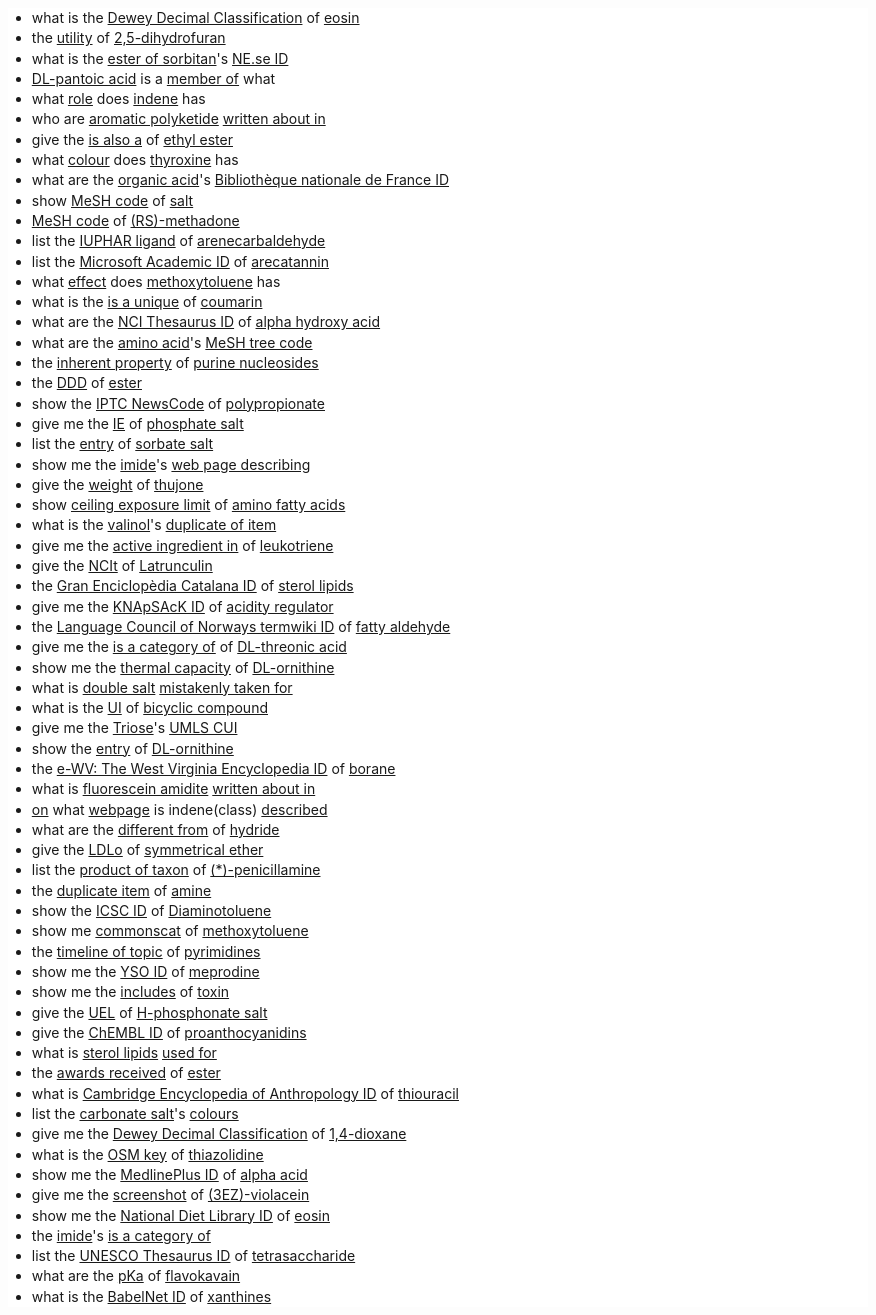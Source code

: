 - what is the [Dewey Decimal Classification](attribute) of [eosin](class)
-  the [utility](attribute) of [2,5-dihydrofuran](class)
- what is the [ester of sorbitan](class)'s [NE.se ID](attribute)
- [DL-pantoic acid](class) is a [member of](attribute) what
- what [role](attribute) does [indene](class) has
- who are [aromatic polyketide](class) [written about in](attribute)
- give the [is also a](attribute) of [ethyl ester](class)
- what [colour](attribute) does [thyroxine](class) has
- what are the [organic acid](class)'s [Bibliothèque nationale de France ID](attribute)
- show  [MeSH code](attribute) of [salt](class)
-   [MeSH code](attribute) of [(RS)-methadone](class)
- list the [IUPHAR ligand](attribute) of [arenecarbaldehyde](class)
- list the [Microsoft Academic ID](attribute) of [arecatannin](class)
- what [effect](attribute) does [methoxytoluene](class) has
- what is the [is a unique](attribute) of [coumarin](class)
- what are the [NCI Thesaurus ID](attribute) of [alpha hydroxy acid](class)
- what are the [amino acid](class)'s [MeSH tree code](attribute)
-  the [inherent property](attribute) of [purine nucleosides](class)
-  the [DDD](attribute) of [ester](class)
- show the [IPTC NewsCode](attribute) of [polypropionate](class)
- give me the [IE](attribute) of [phosphate salt](class)
- list the [entry](attribute) of [sorbate salt](class)
- show me the [imide](class)'s [web page describing](attribute)
- give the [weight](attribute) of [thujone](class)
- show  [ceiling exposure limit](attribute) of [amino fatty acids](class)
- what is the [valinol](class)'s [duplicate of item](attribute)
- give me the [active ingredient in](attribute) of [leukotriene](class)
- give the [NCIt](attribute) of [Latrunculin](class)
-  the [Gran Enciclopèdia Catalana ID](attribute) of [sterol lipids](class)
- give me the [KNApSAcK ID](attribute) of [acidity regulator](class)
-  the [Language Council of Norways termwiki ID](attribute) of [fatty aldehyde](class)
- give me the [is a category of](attribute) of [DL-threonic acid](class)
- show me the [thermal capacity](attribute) of [DL-ornithine](class)
- what is [double salt](class) [mistakenly taken for](attribute)
- what is the [UI](attribute) of [bicyclic compound](class)
- give me the [Triose](class)'s [UMLS CUI](attribute)
- show the [entry](attribute) of [DL-ornithine](class)
-  the [e-WV: The West Virginia Encyclopedia ID](attribute) of [borane](class)
- what is [fluorescein amidite](class) [written about in](attribute)
- [on](attribute) what [webpage](attribute) is indene(class) [described](attribute) 
- what are the [different from](attribute) of [hydride](class)
- give the [LDLo](attribute) of [symmetrical ether](class)
- list the [product of taxon](attribute) of [(*)-penicillamine](class)
-  the [duplicate item](attribute) of [amine](class)
- show the [ICSC ID](attribute) of [Diaminotoluene](class)
- show me  [commonscat](attribute) of [methoxytoluene](class)
-  the [timeline of topic](attribute) of [pyrimidines](class)
- show me the [YSO ID](attribute) of [meprodine](class)
- show me the [includes](attribute) of [toxin](class)
- give the [UEL](attribute) of [H-phosphonate salt](class)
- give the [ChEMBL ID](attribute) of [proanthocyanidins](class)
- what is [sterol lipids](class) [used for](attribute)
-  the [awards received](attribute) of [ester](class)
- what is  [Cambridge Encyclopedia of Anthropology ID](attribute) of [thiouracil](class)
- list the [carbonate salt](class)'s [colours](attribute)
- give me the [Dewey Decimal Classification](attribute) of [1,4-dioxane](class)
- what is the [OSM key](attribute) of [thiazolidine](class)
- show me the [MedlinePlus ID](attribute) of [alpha acid](class)
- give me the [screenshot](attribute) of [(3EZ)-violacein](class)
- show me the [National Diet Library ID](attribute) of [eosin](class)
-  the [imide](class)'s [is a category of](attribute)
- list the [UNESCO Thesaurus ID](attribute) of [tetrasaccharide](class)
- what are the [pKa](attribute) of [flavokavain](class)
- what is the [BabelNet ID](attribute) of [xanthines](class)